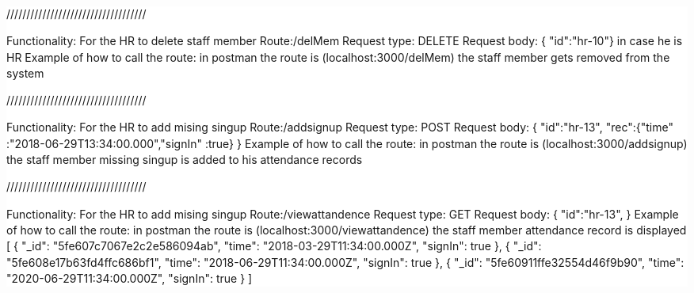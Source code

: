 ///////////////////////////////////


Functionality: For the HR to delete staff member
Route:/delMem
Request type: DELETE
Request body:
 { "id":"hr-10"}   in case he is HR
Example of how to call the route: in postman the route is (localhost:3000/delMem)
the staff member gets removed from the system

///////////////////////////////////


Functionality: For the HR to add mising singup 
Route:/addsignup
Request type: POST
Request body:
{
    "id":"hr-13",
    "rec":{"time" :"2018-06-29T13:34:00.000","signIn" :true}
}
Example of how to call the route: in postman the route is (localhost:3000/addsignup)
the staff member missing singup is added to his attendance records

///////////////////////////////////



Functionality: For the HR to add mising singup 
Route:/viewattandence
Request type: GET
Request body:
{
    "id":"hr-13",
}
Example of how to call the route: in postman the route is (localhost:3000/viewattandence)
the staff member attendance record is displayed
[
    {
        "_id": "5fe607c7067e2c2e586094ab",
        "time": "2018-03-29T11:34:00.000Z",
        "signIn": true
    },
    {
        "_id": "5fe608e17b63fd4ffc686bf1",
        "time": "2018-06-29T11:34:00.000Z",
        "signIn": true
    },
    {
        "_id": "5fe60911ffe32554d46f9b90",
        "time": "2020-06-29T11:34:00.000Z",
        "signIn": true
    }
]
